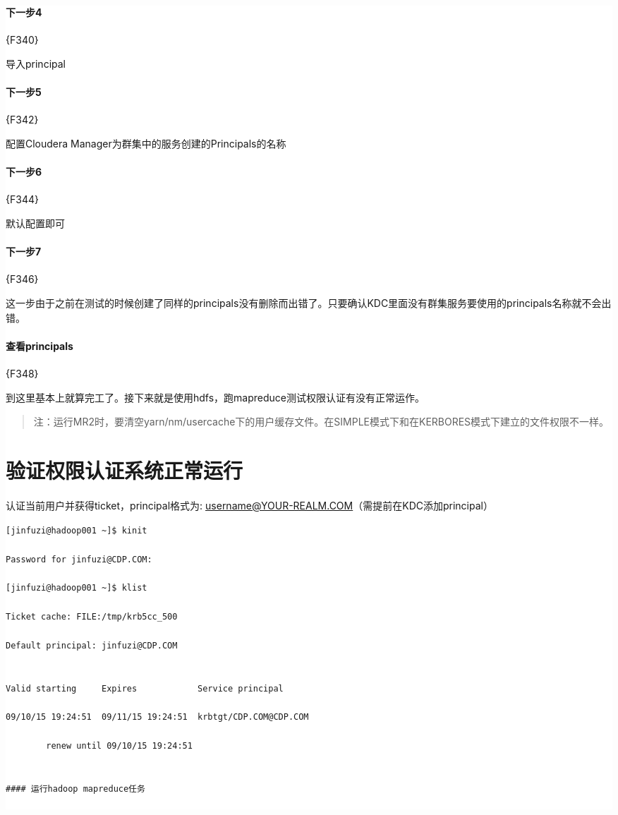 
#### 下一步4

{F340}

导入principal


#### 下一步5

{F342}

配置Cloudera Manager为群集中的服务创建的Principals的名称


#### 下一步6

{F344}

默认配置即可


#### 下一步7

{F346}

这一步由于之前在测试的时候创建了同样的principals没有删除而出错了。只要确认KDC里面没有群集服务要使用的principals名称就不会出错。


#### 查看principals

{F348}


到这里基本上就算完工了。接下来就是使用hdfs，跑mapreduce测试权限认证有没有正常运作。

>注：运行MR2时，要清空yarn/nm/usercache下的用户缓存文件。在SIMPLE模式下和在KERBORES模式下建立的文件权限不一样。


# 验证权限认证系统正常运行


认证当前用户并获得ticket，principal格式为: username@YOUR-REALM.COM（需提前在KDC添加principal）

```
[jinfuzi@hadoop001 ~]$ kinit

Password for jinfuzi@CDP.COM:

[jinfuzi@hadoop001 ~]$ klist

Ticket cache: FILE:/tmp/krb5cc_500

Default principal: jinfuzi@CDP.COM


Valid starting     Expires            Service principal

09/10/15 19:24:51  09/11/15 19:24:51  krbtgt/CDP.COM@CDP.COM

        renew until 09/10/15 19:24:51


#### 运行hadoop mapreduce任务


```
